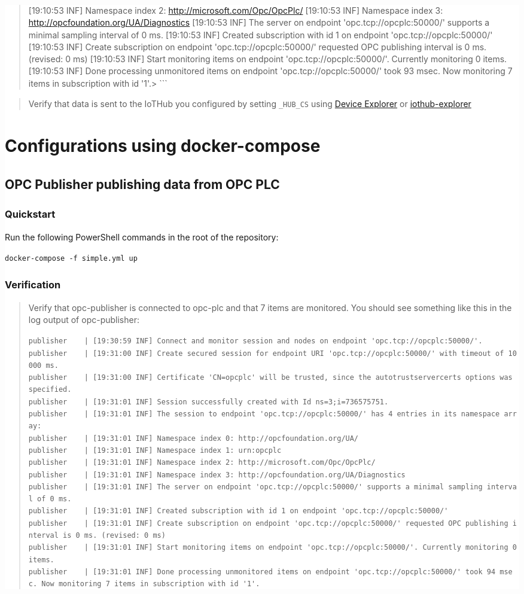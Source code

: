 > [19:10:53 INF] Namespace index 2: http://microsoft.com/Opc/OpcPlc/
> [19:10:53 INF] Namespace index 3: http://opcfoundation.org/UA/Diagnostics
> [19:10:53 INF] The server on endpoint 'opc.tcp://opcplc:50000/' supports a minimal sampling interval of 0 ms.
> [19:10:53 INF] Created subscription with id 1 on endpoint 'opc.tcp://opcplc:50000/'
> [19:10:53 INF] Create subscription on endpoint 'opc.tcp://opcplc:50000/' requested OPC publishing interval is 0 ms. (revised: 0 ms)
> [19:10:53 INF] Start monitoring items on endpoint 'opc.tcp://opcplc:50000/'. Currently monitoring 0 items.
> [19:10:53 INF] Done processing unmonitored items on endpoint 'opc.tcp://opcplc:50000/' took 93 msec. Now monitoring 7 items in subscription with id '1'.> ```
> ```

> Verify that data is sent to the IoTHub you configured by setting `_HUB_CS` using [Device Explorer](https://github.com/Azure/azure-iot-sdk-csharp/tree/master/tools/DeviceExplorer) or [iothub-explorer](https://github.com/Azure/iothub-explorer)


# **Configurations using docker-compose**

## **OPC Publisher publishing data from OPC PLC**
### Quickstart
Run the following PowerShell commands in the root of the repository:
```
docker-compose -f simple.yml up
```

### Verification
>Verify that opc-publisher is connected to opc-plc and that 7 items are monitored. You should see something like this in the log output of opc-publisher:
> ```
> publisher    | [19:30:59 INF] Connect and monitor session and nodes on endpoint 'opc.tcp://opcplc:50000/'.
> publisher    | [19:31:00 INF] Create secured session for endpoint URI 'opc.tcp://opcplc:50000/' with timeout of 10000 ms.
> publisher    | [19:31:00 INF] Certificate 'CN=opcplc' will be trusted, since the autotrustservercerts options was specified.
> publisher    | [19:31:01 INF] Session successfully created with Id ns=3;i=736575751.
> publisher    | [19:31:01 INF] The session to endpoint 'opc.tcp://opcplc:50000/' has 4 entries in its namespace array:
> publisher    | [19:31:01 INF] Namespace index 0: http://opcfoundation.org/UA/
> publisher    | [19:31:01 INF] Namespace index 1: urn:opcplc
> publisher    | [19:31:01 INF] Namespace index 2: http://microsoft.com/Opc/OpcPlc/
> publisher    | [19:31:01 INF] Namespace index 3: http://opcfoundation.org/UA/Diagnostics
> publisher    | [19:31:01 INF] The server on endpoint 'opc.tcp://opcplc:50000/' supports a minimal sampling interval of 0 ms.
> publisher    | [19:31:01 INF] Created subscription with id 1 on endpoint 'opc.tcp://opcplc:50000/'
> publisher    | [19:31:01 INF] Create subscription on endpoint 'opc.tcp://opcplc:50000/' requested OPC publishing interval is 0 ms. (revised: 0 ms)
> publisher    | [19:31:01 INF] Start monitoring items on endpoint 'opc.tcp://opcplc:50000/'. Currently monitoring 0 items.
> publisher    | [19:31:01 INF] Done processing unmonitored items on endpoint 'opc.tcp://opcplc:50000/' took 94 msec. Now monitoring 7 items in subscription with id '1'.
> ```
